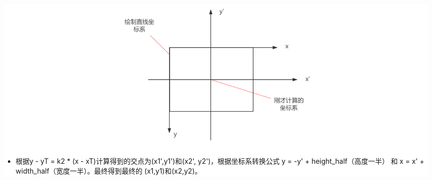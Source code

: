 <div align=center>
    <img src="image-radon/5.png" width = "400"  >
</div>

- 根据y - yT = k2 * (x - xT)计算得到的交点为(x1',y1')和(x2', y2')，根据坐标系转换公式 y = -y' + height_half（高度一半） 和 x = x' + width_half（宽度一半）。最终得到最终的 (x1,y1)和(x2,y2)。